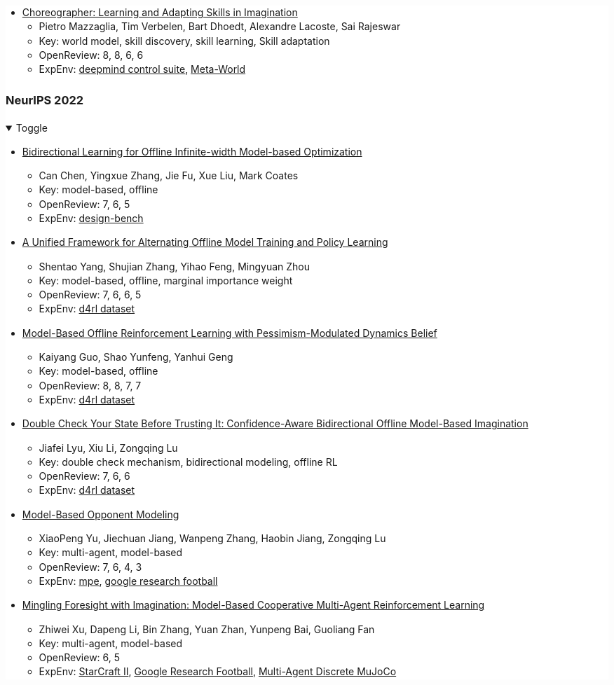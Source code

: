 - [Choreographer: Learning and Adapting Skills in Imagination](https://openreview.net/forum?id=PhkWyijGi5b)
  - Pietro Mazzaglia, Tim Verbelen, Bart Dhoedt, Alexandre Lacoste, Sai Rajeswar
  - Key: world model, skill discovery, skill learning, Skill adaptation
  - OpenReview: 8, 8, 6, 6
  - ExpEnv: [deepmind control suite](https://github.com/deepmind/dm_control), [Meta-World](https://github.com/Farama-Foundation/Metaworld)

</details>

### NeurIPS 2022

<details open>
<summary>Toggle</summary>

- [Bidirectional Learning for Offline Infinite-width Model-based Optimization](https://openreview.net/forum?id=_j8yVIyp27Q)
  - Can Chen, Yingxue Zhang, Jie Fu, Xue Liu, Mark Coates
  - Key: model-based, offline
  - OpenReview: 7, 6, 5
  - ExpEnv: [design-bench](https://github.com/rail-berkeley/design-bench)

- [A Unified Framework for Alternating Offline Model Training and Policy Learning](https://openreview.net/forum?id=5yjM1sQ1uKZ)
  - Shentao Yang, Shujian Zhang, Yihao Feng, Mingyuan Zhou
  - Key: model-based, offline, marginal importance weight
  - OpenReview: 7, 6, 6, 5
  - ExpEnv: [d4rl dataset](https://github.com/rail-berkeley/d4rl)

- [Model-Based Offline Reinforcement Learning with Pessimism-Modulated Dynamics Belief](https://openreview.net/forum?id=oDWyVsHBzNT)
  - Kaiyang Guo, Shao Yunfeng, Yanhui Geng
  - Key: model-based, offline
  - OpenReview: 8, 8, 7, 7
  - ExpEnv: [d4rl dataset](https://github.com/rail-berkeley/d4rl)

- [Double Check Your State Before Trusting It: Confidence-Aware Bidirectional Offline Model-Based Imagination](https://openreview.net/forum?id=3e3IQMLDSLP)
  - Jiafei Lyu, Xiu Li, Zongqing Lu
  - Key: double check mechanism, bidirectional modeling, offline RL
  - OpenReview: 7, 6, 6
  - ExpEnv: [d4rl dataset](https://github.com/rail-berkeley/d4rl)

- [Model-Based Opponent Modeling](https://arxiv.org/abs/2108.01843)
  - XiaoPeng Yu, Jiechuan Jiang, Wanpeng Zhang, Haobin Jiang, Zongqing Lu
  - Key: multi-agent, model-based
  - OpenReview: 7, 6, 4, 3
  - ExpEnv: [mpe](https://github.com/openai/multiagent-particle-envs), [google research football](https://github.com/google-research/football)

- [Mingling Foresight with Imagination: Model-Based Cooperative Multi-Agent Reinforcement Learning](https://arxiv.org/abs/2204.09418)
  - Zhiwei Xu, Dapeng Li, Bin Zhang, Yuan Zhan, Yunpeng Bai, Guoliang Fan
  - Key: multi-agent, model-based
  - OpenReview: 6, 5
  - ExpEnv: [StarCraft II](https://github.com/deepmind/pysc2), [Google Research Football](https://github.com/google-research/football), [Multi-Agent Discrete MuJoCo](https://github.com/schroederdewitt/multiagent_mujoco)

